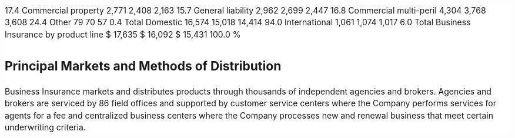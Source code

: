 <td>17.4</td>
</tr>
<tr>
<td>Commercial property</td>
<td>2,771</td>
<td>2,408</td>
<td>2,163</td>
<td>15.7</td>
</tr>
<tr>
<td>General liability</td>
<td>2,962</td>
<td>2,699</td>
<td>2,447</td>
<td>16.8</td>
</tr>
<tr>
<td>Commercial multi-peril</td>
<td>4,304</td>
<td>3,768</td>
<td>3,608</td>
<td>24.4</td>
</tr>
<tr>
<td>Other</td>
<td>79</td>
<td>70</td>
<td>57</td>
<td>0.4</td>
</tr>
<tr>
<td>Total Domestic</td>
<td>16,574</td>
<td>15,018</td>
<td>14,414</td>
<td>94.0</td>
</tr>
<tr>
<td>International</td>
<td>1,061</td>
<td>1,074</td>
<td>1,017</td>
<td>6.0</td>
</tr>
<tr>
<td>Total Business Insurance by product line</td>
<td>$ 17,635</td>
<td>$ 16,092</td>
<td>$ 15,431</td>
<td>100.0 %</td>
</tr>
</tbody>
</table>
<h2>Principal Markets and Methods of Distribution</h2>
<p>Business Insurance markets and distributes products through thousands of independent agencies and brokers. Agencies and brokers are serviced by 86 field offices and supported by customer service centers where the Company performs services for agents for a fee and centralized business centers where the Company processes new and renewal business that meet certain underwriting criteria.</p>